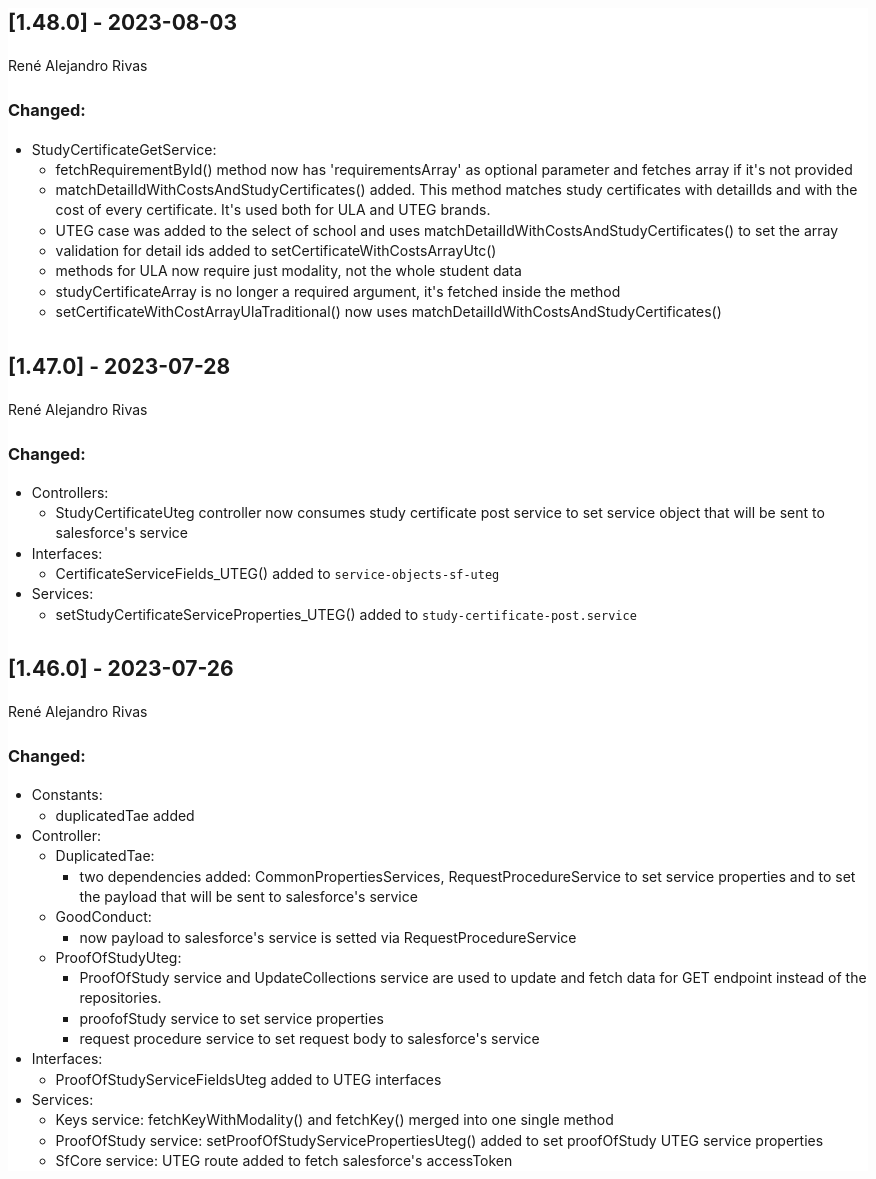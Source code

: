 ## [1.48.0] - 2023-08-03

René Alejandro Rivas

### Changed:

- StudyCertificateGetService:
  - fetchRequirementById() method now has 'requirementsArray' as optional
  parameter and fetches array if it's not provided
  - matchDetailIdWithCostsAndStudyCertificates() added. This method matches
  study certificates with detailIds and with the cost of every certificate. It's
  used both for ULA and UTEG brands.
  - UTEG case was added to the select of school and uses
  matchDetailIdWithCostsAndStudyCertificates() to set the array
  - validation for detail ids added to setCertificateWithCostsArrayUtc()
  - methods for ULA now require just modality, not the whole student data
  - studyCertificateArray is no longer a required argument, it's fetched inside
  the method
  - setCertificateWithCostArrayUlaTraditional() now uses
  matchDetailIdWithCostsAndStudyCertificates()

## [1.47.0] - 2023-07-28

René Alejandro Rivas

### Changed:
- Controllers:
  - StudyCertificateUteg controller now consumes study certificate post service
  to set service object that will be sent to salesforce's service
- Interfaces:
  - CertificateServiceFields_UTEG() added to `service-objects-sf-uteg`
- Services:
  - setStudyCertificateServiceProperties_UTEG() added to
  `study-certificate-post.service`

## [1.46.0] - 2023-07-26

René Alejandro Rivas

### Changed:
- Constants:
  - duplicatedTae added
- Controller:
  - DuplicatedTae:
    - two dependencies added: CommonPropertiesServices, RequestProcedureService
    to set service properties and to set the payload that will be sent to
    salesforce's service
  - GoodConduct:
    - now payload to salesforce's service is setted via RequestProcedureService
  - ProofOfStudyUteg:
    - ProofOfStudy service and UpdateCollections service are used to update and
    fetch data for GET endpoint instead of the repositories.
    - proofofStudy service to set service properties
    - request procedure service to set request body to salesforce's service
- Interfaces:
  - ProofOfStudyServiceFieldsUteg added to UTEG interfaces
- Services:
  - Keys service: fetchKeyWithModality() and fetchKey() merged into one single
  method
  - ProofOfStudy service: setProofOfStudyServicePropertiesUteg() added to set
  proofOfStudy UTEG service properties
  - SfCore service: UTEG route added to fetch salesforce's accessToken